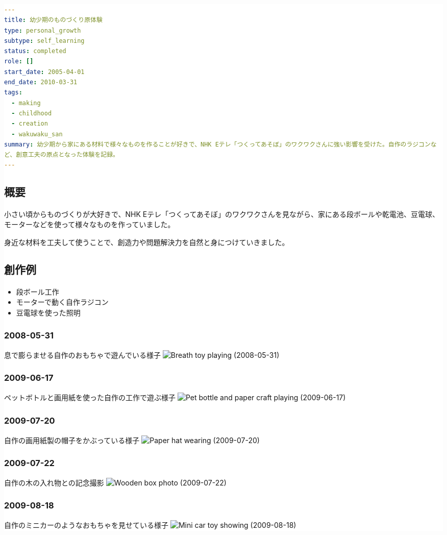 ```yaml
---
title: 幼少期のものづくり原体験
type: personal_growth
subtype: self_learning
status: completed
role: []
start_date: 2005-04-01
end_date: 2010-03-31
tags:
  - making
  - childhood
  - creation
  - wakuwaku_san
summary: 幼少期から家にある材料で様々なものを作ることが好きで、NHK Eテレ「つくってあそぼ」のワクワクさんに強い影響を受けた。自作のラジコンなど、創意工夫の原点となった体験を記録。
---
```

## 概要
小さい頃からものづくりが大好きで、NHK Eテレ「つくってあそぼ」のワクワクさんを見ながら、家にある段ボールや乾電池、豆電球、モーターなどを使って様々なものを作っていました。

身近な材料を工夫して使うことで、創造力や問題解決力を自然と身につけていきました。

## 創作例
- 段ボール工作
- モーターで動く自作ラジコン
- 豆電球を使った照明

### 2008-05-31
息で膨らませる自作のおもちゃで遊んでいる様子
<img src="linked_assets/40_Personal_Growth/self_learning/making_origin/breath_toy_playing_20080531.jpg" alt="Breath toy playing (2008-05-31)" width="60%">

### 2009-06-17
ペットボトルと画用紙を使った自作の工作で遊ぶ様子
<img src="linked_assets/40_Personal_Growth/self_learning/making_origin/petbottle_paper_craft_playing_20090617.jpg" alt="Pet bottle and paper craft playing (2009-06-17)" width="60%">

### 2009-07-20
自作の画用紙製の帽子をかぶっている様子
<img src="linked_assets/40_Personal_Growth/self_learning/making_origin/paper_hat_wearing_20090720.jpg" alt="Paper hat wearing (2009-07-20)" width="60%">

### 2009-07-22
自作の木の入れ物との記念撮影
<img src="linked_assets/40_Personal_Growth/self_learning/making_origin/wooden_box_photo_20090722.jpg" alt="Wooden box photo (2009-07-22)" width="60%">

### 2009-08-18
自作のミニカーのようなおもちゃを見せている様子
<img src="linked_assets/40_Personal_Growth/self_learning/making_origin/mini_car_toy_showing_20090818.jpg" alt="Mini car toy showing (2009-08-18)" width="60%">
